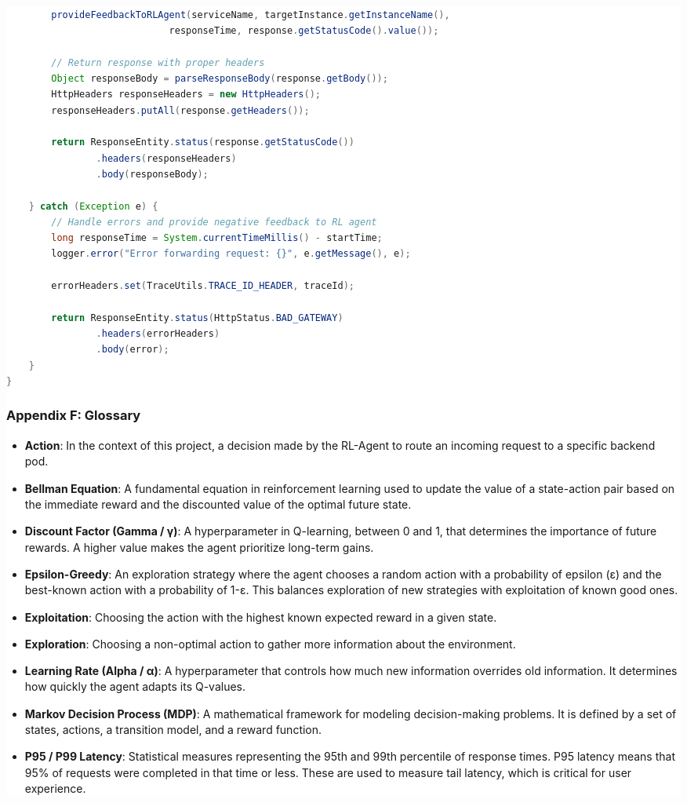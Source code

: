 ```java
        provideFeedbackToRLAgent(serviceName, targetInstance.getInstanceName(), 
                             responseTime, response.getStatusCode().value());
        
        // Return response with proper headers
        Object responseBody = parseResponseBody(response.getBody());
        HttpHeaders responseHeaders = new HttpHeaders();
        responseHeaders.putAll(response.getHeaders());
        
        return ResponseEntity.status(response.getStatusCode())
                .headers(responseHeaders)
                .body(responseBody);

    } catch (Exception e) {
        // Handle errors and provide negative feedback to RL agent
        long responseTime = System.currentTimeMillis() - startTime;
        logger.error("Error forwarding request: {}", e.getMessage(), e);

        errorHeaders.set(TraceUtils.TRACE_ID_HEADER, traceId);
        
        return ResponseEntity.status(HttpStatus.BAD_GATEWAY)
                .headers(errorHeaders)
                .body(error);
    }
}
```

### Appendix F: Glossary

*   **Action**: In the context of this project, a decision made by the RL-Agent to route an incoming request to a specific backend pod.

*   **Bellman Equation**: A fundamental equation in reinforcement learning used to update the value of a state-action pair based on the immediate reward and the discounted value of the optimal future state.

*   **Discount Factor (Gamma / γ)**: A hyperparameter in Q-learning, between 0 and 1, that determines the importance of future rewards. A higher value makes the agent prioritize long-term gains.

*   **Epsilon-Greedy**: An exploration strategy where the agent chooses a random action with a probability of epsilon (ε) and the best-known action with a probability of 1-ε. This balances exploration of new strategies with exploitation of known good ones.

*   **Exploitation**: Choosing the action with the highest known expected reward in a given state.

*   **Exploration**: Choosing a non-optimal action to gather more information about the environment.

*   **Learning Rate (Alpha / α)**: A hyperparameter that controls how much new information overrides old information. It determines how quickly the agent adapts its Q-values.

*   **Markov Decision Process (MDP)**: A mathematical framework for modeling decision-making problems. It is defined by a set of states, actions, a transition model, and a reward function.

*   **P95 / P99 Latency**: Statistical measures representing the 95th and 99th percentile of response times. P95 latency means that 95% of requests were completed in that time or less. These are used to measure tail latency, which is critical for user experience.
